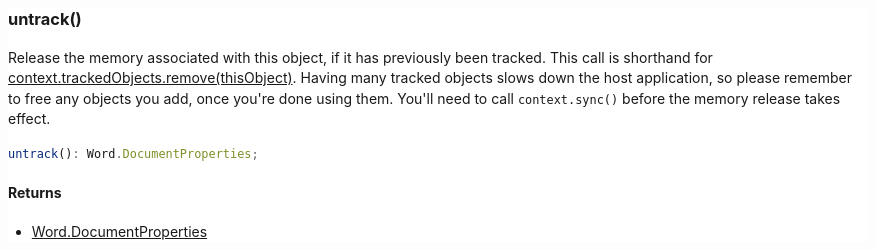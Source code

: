### untrack()

Release the memory associated with this object, if it has previously been tracked. This call is shorthand for [context.trackedObjects.remove(thisObject)](/en-us/javascript/api/office/officeextension.clientrequestcontext#office-officeextension-clientrequestcontext-trackedobjects-member). Having many tracked objects slows down the host application, so please remember to free any objects you add, once you're done using them. You'll need to call `context.sync()` before the memory release takes effect.

```typescript
untrack(): Word.DocumentProperties;
```

#### Returns
- [Word.DocumentProperties](/en-us/javascript/api/word/word.documentproperties)